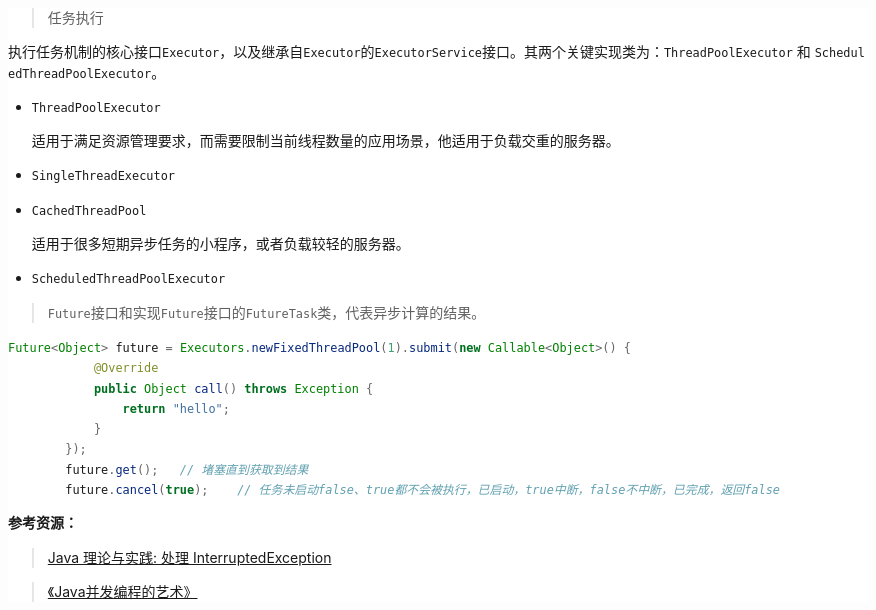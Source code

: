 

> 任务执行

执行任务机制的核心接口`Executor`，以及继承自`Executor`的`ExecutorService`接口。其两个关键实现类为：`ThreadPoolExecutor` 和 `ScheduledThreadPoolExecutor`。

- `ThreadPoolExecutor`

  适用于满足资源管理要求，而需要限制当前线程数量的应用场景，他适用于负载交重的服务器。

- `SingleThreadExecutor`

- `CachedThreadPool`

  适用于很多短期异步任务的小程序，或者负载较轻的服务器。

- `ScheduledThreadPoolExecutor`

  

> `Future`接口和实现`Future`接口的`FutureTask`类，代表异步计算的结果。

```java
Future<Object> future = Executors.newFixedThreadPool(1).submit(new Callable<Object>() {
            @Override
            public Object call() throws Exception {
                return "hello";
            }
        });
        future.get();   // 堵塞直到获取到结果
        future.cancel(true);    // 任务未启动false、true都不会被执行，已启动，true中断，false不中断，已完成，返回false
```



**参考资源：**

> [Java 理论与实践: 处理 InterruptedException](https://www.ibm.com/developerworks/cn/java/j-jtp05236.html)

> [《Java并发编程的艺术》](https://book.douban.com/subject/26591326/)



















